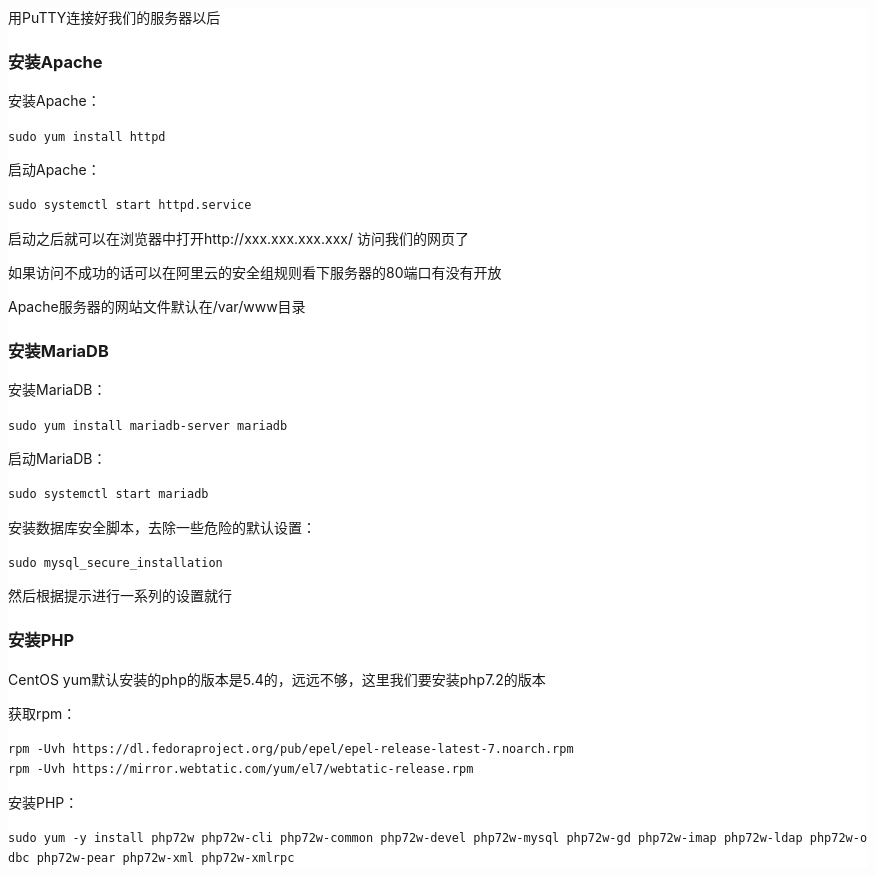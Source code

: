 用PuTTY连接好我们的服务器以后

### 安装Apache

安装Apache：

```shell
sudo yum install httpd
```

启动Apache：

```shell
sudo systemctl start httpd.service
```

启动之后就可以在浏览器中打开http://xxx.xxx.xxx.xxx/ 访问我们的网页了

如果访问不成功的话可以在阿里云的安全组规则看下服务器的80端口有没有开放

Apache服务器的网站文件默认在/var/www目录

### 安装MariaDB

安装MariaDB：

```shell
sudo yum install mariadb-server mariadb
```

启动MariaDB：

```shell
sudo systemctl start mariadb
```

安装数据库安全脚本，去除一些危险的默认设置：

```shell
sudo mysql_secure_installation
```

然后根据提示进行一系列的设置就行

### 安装PHP

CentOS yum默认安装的php的版本是5.4的，远远不够，这里我们要安装php7.2的版本

获取rpm：

```shell
rpm -Uvh https://dl.fedoraproject.org/pub/epel/epel-release-latest-7.noarch.rpm   
rpm -Uvh https://mirror.webtatic.com/yum/el7/webtatic-release.rpm 
```

安装PHP：

```shell
sudo yum -y install php72w php72w-cli php72w-common php72w-devel php72w-mysql php72w-gd php72w-imap php72w-ldap php72w-odbc php72w-pear php72w-xml php72w-xmlrpc
```

